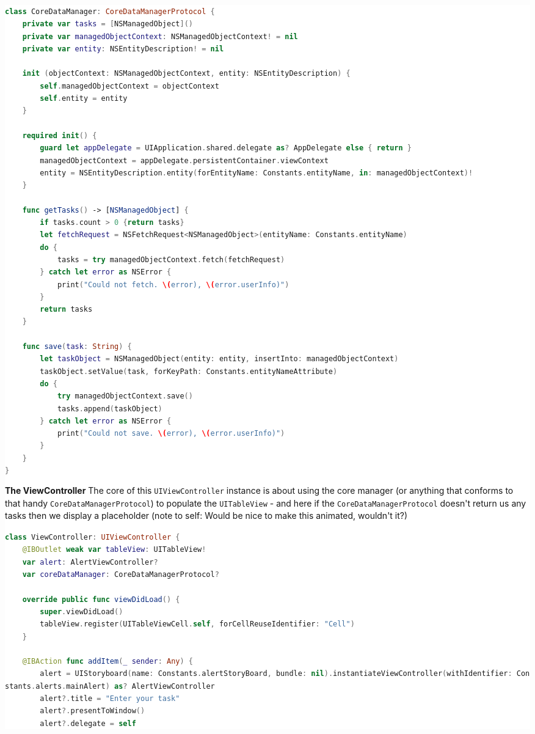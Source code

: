 ```swift
class CoreDataManager: CoreDataManagerProtocol {
    private var tasks = [NSManagedObject]()
    private var managedObjectContext: NSManagedObjectContext! = nil
    private var entity: NSEntityDescription! = nil
    
    init (objectContext: NSManagedObjectContext, entity: NSEntityDescription) {
        self.managedObjectContext = objectContext
        self.entity = entity
    }
    
    required init() {
        guard let appDelegate = UIApplication.shared.delegate as? AppDelegate else { return }
        managedObjectContext = appDelegate.persistentContainer.viewContext
        entity = NSEntityDescription.entity(forEntityName: Constants.entityName, in: managedObjectContext)!
    }
    
    func getTasks() -> [NSManagedObject] {
        if tasks.count > 0 {return tasks}
        let fetchRequest = NSFetchRequest<NSManagedObject>(entityName: Constants.entityName)
        do {
            tasks = try managedObjectContext.fetch(fetchRequest)
        } catch let error as NSError {
            print("Could not fetch. \(error), \(error.userInfo)")
        }
        return tasks
    }
    
    func save(task: String) {
        let taskObject = NSManagedObject(entity: entity, insertInto: managedObjectContext)
        taskObject.setValue(task, forKeyPath: Constants.entityNameAttribute)
        do {
            try managedObjectContext.save()
            tasks.append(taskObject)
        } catch let error as NSError {
            print("Could not save. \(error), \(error.userInfo)")
        }
    }
}
```

**The ViewController**
The core of this `UIViewController` instance is about using the core manager (or anything that conforms to that handy `CoreDataManagerProtocol`) to populate the `UITableView` - and here if the `CoreDataManagerProtocol` doesn't return us any tasks then we display a placeholder (note to self: Would be nice to make this animated, wouldn't it?)

```swift
class ViewController: UIViewController {
    @IBOutlet weak var tableView: UITableView!
    var alert: AlertViewController?
    var coreDataManager: CoreDataManagerProtocol?
    
    override public func viewDidLoad() {
        super.viewDidLoad()
        tableView.register(UITableViewCell.self, forCellReuseIdentifier: "Cell")
    }

    @IBAction func addItem(_ sender: Any) {
        alert = UIStoryboard(name: Constants.alertStoryBoard, bundle: nil).instantiateViewController(withIdentifier: Constants.alerts.mainAlert) as? AlertViewController
        alert?.title = "Enter your task"
        alert?.presentToWindow()
        alert?.delegate = self
```